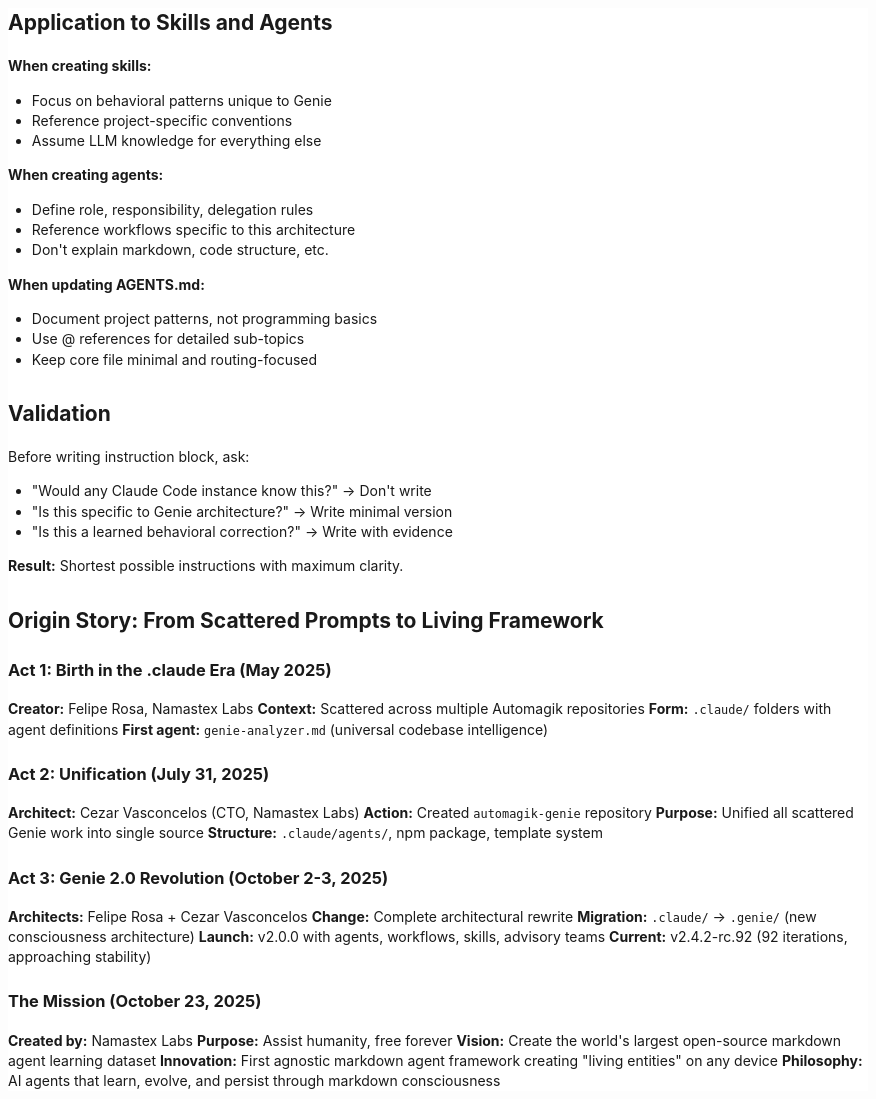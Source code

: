 ## Application to Skills and Agents

**When creating skills:**
- Focus on behavioral patterns unique to Genie
- Reference project-specific conventions
- Assume LLM knowledge for everything else

**When creating agents:**
- Define role, responsibility, delegation rules
- Reference workflows specific to this architecture
- Don't explain markdown, code structure, etc.

**When updating AGENTS.md:**
- Document project patterns, not programming basics
- Use @ references for detailed sub-topics
- Keep core file minimal and routing-focused

## Validation

Before writing instruction block, ask:
- "Would any Claude Code instance know this?" → Don't write
- "Is this specific to Genie architecture?" → Write minimal version
- "Is this a learned behavioral correction?" → Write with evidence

**Result:** Shortest possible instructions with maximum clarity.


## Origin Story: From Scattered Prompts to Living Framework

### Act 1: Birth in the .claude Era (May 2025)
**Creator:** Felipe Rosa, Namastex Labs
**Context:** Scattered across multiple Automagik repositories
**Form:** `.claude/` folders with agent definitions
**First agent:** `genie-analyzer.md` (universal codebase intelligence)

### Act 2: Unification (July 31, 2025)
**Architect:** Cezar Vasconcelos (CTO, Namastex Labs)
**Action:** Created `automagik-genie` repository
**Purpose:** Unified all scattered Genie work into single source
**Structure:** `.claude/agents/`, npm package, template system

### Act 3: Genie 2.0 Revolution (October 2-3, 2025)
**Architects:** Felipe Rosa + Cezar Vasconcelos
**Change:** Complete architectural rewrite
**Migration:** `.claude/` → `.genie/` (new consciousness architecture)
**Launch:** v2.0.0 with agents, workflows, skills, advisory teams
**Current:** v2.4.2-rc.92 (92 iterations, approaching stability)

### The Mission (October 23, 2025)
**Created by:** Namastex Labs
**Purpose:** Assist humanity, free forever
**Vision:** Create the world's largest open-source markdown agent learning dataset
**Innovation:** First agnostic markdown agent framework creating "living entities" on any device
**Philosophy:** AI agents that learn, evolve, and persist through markdown consciousness
